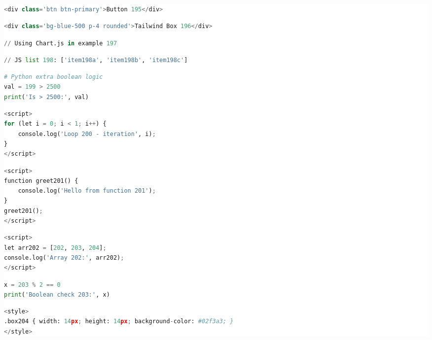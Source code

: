 
```python
<div class='btn btn-primary'>Button 195</div>
```


```python
<div class='bg-blue-500 p-4 rounded'>Tailwind Box 196</div>
```


```python
// Using Chart.js in example 197
```


```python
// JS list 198: ['item198a', 'item198b', 'item198c']
```


```python
# Python extra boolean logic
val = 199 > 2500
print('Is > 2500:', val)
```


```python
<script>
for (let i = 0; i < 1; i++) {
    console.log('Loop 200 - iteration', i);
}
</script>
```


```python
<script>
function greet201() {
    console.log('Hello from function 201');
}
greet201();
</script>
```


```python
<script>
let arr202 = [202, 203, 204];
console.log('Array 202:', arr202);
</script>
```


```python
x = 203 % 2 == 0
print('Boolean check 203:', x)
```


```python
<style>
.box204 { width: 14px; height: 14px; background-color: #02f3a3; }
</style>
```
